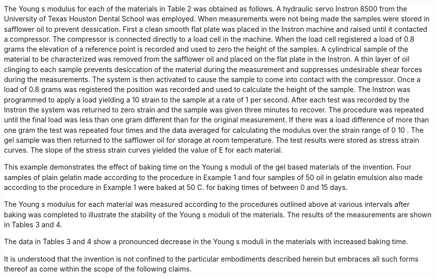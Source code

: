 The Young s modulus for each of the materials in Table 2 was obtained as follows. A hydraulic servo Instron 8500 from the University of Texas Houston Dental School was employed. When measurements were not being made the samples were stored in safflower oil to prevent dessication. First a clean smooth flat plate was placed in the Instron machine and raised until it contacted a compressor. The compressor is connected directly to a load cell in the machine. When the load cell registered a load of 0.8 grams the elevation of a reference point is recorded and used to zero the height of the samples. A cylindrical sample of the material to be characterized was removed from the safflower oil and placed on the flat plate in the Instron. A thin layer of oil clinging to each sample prevents desiccation of the material during the measurement and suppresses undesirable shear forces during the measurements. The system is then activated to cause the sample to come into contact with the compressor. Once a load of 0.8 grams was registered the position was recorded and used to calculate the height of the sample. The Instron was programmed to apply a load yielding a 10 strain to the sample at a rate of 1 per second. After each test was recorded by the Instron the system was returned to zero strain and the sample was given three minutes to recover. The procedure was repeated until the final load was less than one gram different than for the original measurement. If there was a load difference of more than one gram the test was repeated four times and the data averaged for calculating the modulus over the strain range of 0 10 . The gel sample was then returned to the safflower oil for storage at room temperature. The test results were stored as stress strain curves. The slope of the stress strain curves yielded the value of E for each material.

This example demonstrates the effect of baking time on the Young s moduli of the gel based materials of the invention. Four samples of plain gelatin made according to the procedure in Example 1 and four samples of 50 oil in gelatin emulsion also made according to the procedure in Example 1 were baked at 50 C. for baking times of between 0 and 15 days.

The Young s modulus for each material was measured according to the procedures outlined above at various intervals after baking was completed to illustrate the stability of the Young s moduli of the materials. The results of the measurements are shown in Tables 3 and 4.

The data in Tables 3 and 4 show a pronounced decrease in the Young s moduli in the materials with increased baking time.

It is understood that the invention is not confined to the particular embodiments described herein but embraces all such forms thereof as come within the scope of the following claims.

